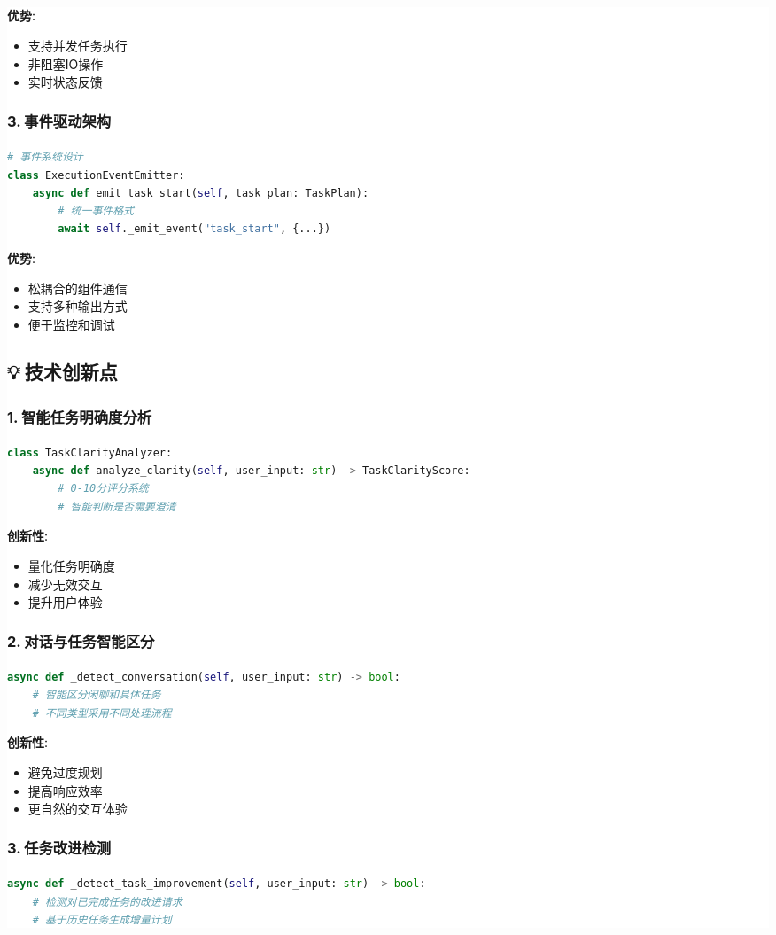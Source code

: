 **优势**:
- 支持并发任务执行
- 非阻塞IO操作
- 实时状态反馈

### 3. 事件驱动架构

```python
# 事件系统设计
class ExecutionEventEmitter:
    async def emit_task_start(self, task_plan: TaskPlan):
        # 统一事件格式
        await self._emit_event("task_start", {...})
```

**优势**:
- 松耦合的组件通信
- 支持多种输出方式
- 便于监控和调试

## 💡 技术创新点

### 1. 智能任务明确度分析

```python
class TaskClarityAnalyzer:
    async def analyze_clarity(self, user_input: str) -> TaskClarityScore:
        # 0-10分评分系统
        # 智能判断是否需要澄清
```

**创新性**:
- 量化任务明确度
- 减少无效交互
- 提升用户体验

### 2. 对话与任务智能区分

```python
async def _detect_conversation(self, user_input: str) -> bool:
    # 智能区分闲聊和具体任务
    # 不同类型采用不同处理流程
```

**创新性**:
- 避免过度规划
- 提高响应效率
- 更自然的交互体验

### 3. 任务改进检测

```python
async def _detect_task_improvement(self, user_input: str) -> bool:
    # 检测对已完成任务的改进请求
    # 基于历史任务生成增量计划
```
